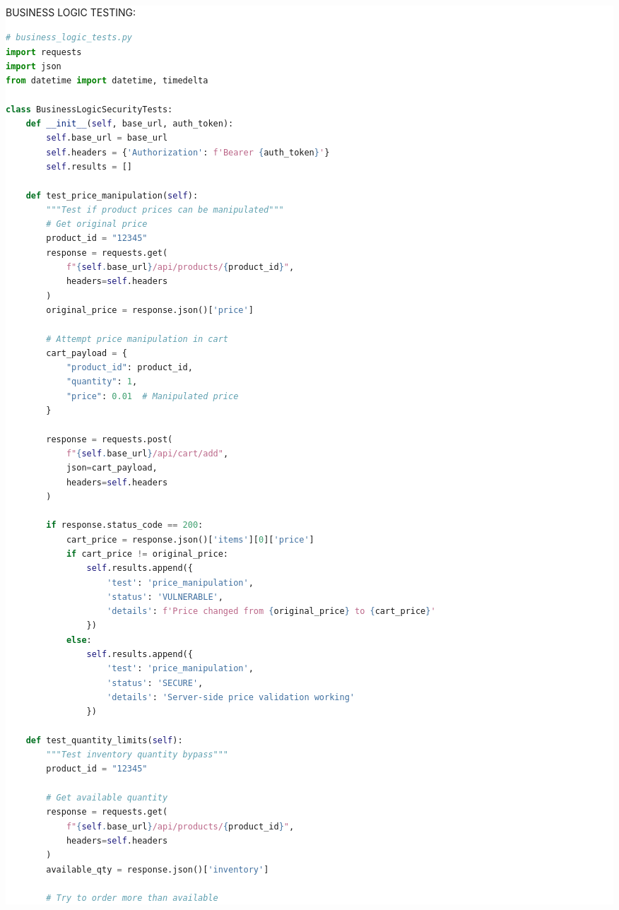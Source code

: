 BUSINESS LOGIC TESTING:

```python
# business_logic_tests.py
import requests
import json
from datetime import datetime, timedelta

class BusinessLogicSecurityTests:
    def __init__(self, base_url, auth_token):
        self.base_url = base_url
        self.headers = {'Authorization': f'Bearer {auth_token}'}
        self.results = []
    
    def test_price_manipulation(self):
        """Test if product prices can be manipulated"""
        # Get original price
        product_id = "12345"
        response = requests.get(
            f"{self.base_url}/api/products/{product_id}",
            headers=self.headers
        )
        original_price = response.json()['price']
        
        # Attempt price manipulation in cart
        cart_payload = {
            "product_id": product_id,
            "quantity": 1,
            "price": 0.01  # Manipulated price
        }
        
        response = requests.post(
            f"{self.base_url}/api/cart/add",
            json=cart_payload,
            headers=self.headers
        )
        
        if response.status_code == 200:
            cart_price = response.json()['items'][0]['price']
            if cart_price != original_price:
                self.results.append({
                    'test': 'price_manipulation',
                    'status': 'VULNERABLE',
                    'details': f'Price changed from {original_price} to {cart_price}'
                })
            else:
                self.results.append({
                    'test': 'price_manipulation',
                    'status': 'SECURE',
                    'details': 'Server-side price validation working'
                })
    
    def test_quantity_limits(self):
        """Test inventory quantity bypass"""
        product_id = "12345"
        
        # Get available quantity
        response = requests.get(
            f"{self.base_url}/api/products/{product_id}",
            headers=self.headers
        )
        available_qty = response.json()['inventory']
        
        # Try to order more than available
```